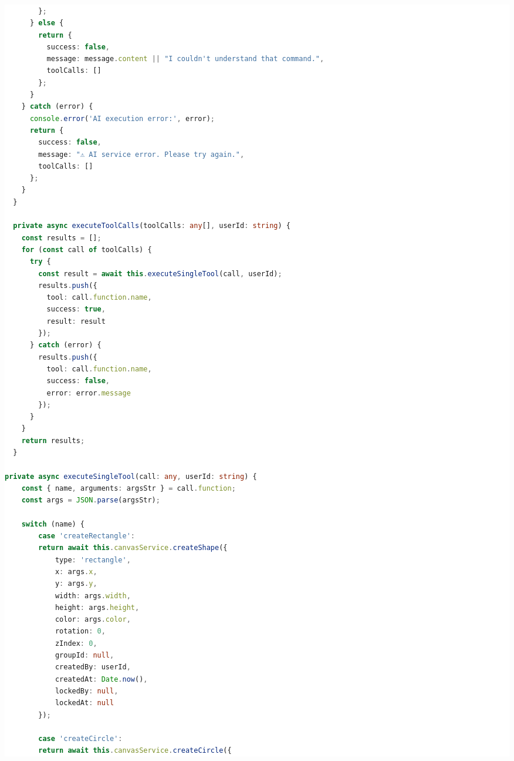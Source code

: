 ```typescript
        };
      } else {
        return {
          success: false,
          message: message.content || "I couldn't understand that command.",
          toolCalls: []
        };
      }
    } catch (error) {
      console.error('AI execution error:', error);
      return {
        success: false,
        message: "⚠️ AI service error. Please try again.",
        toolCalls: []
      };
    }
  }
  
  private async executeToolCalls(toolCalls: any[], userId: string) {
    const results = [];
    for (const call of toolCalls) {
      try {
        const result = await this.executeSingleTool(call, userId);
        results.push({
          tool: call.function.name,
          success: true,
          result: result
        });
      } catch (error) {
        results.push({
          tool: call.function.name,
          success: false,
          error: error.message
        });
      }
    }
    return results;
  }
  
private async executeSingleTool(call: any, userId: string) {
    const { name, arguments: argsStr } = call.function;
    const args = JSON.parse(argsStr);
    
    switch (name) {
        case 'createRectangle':
        return await this.canvasService.createShape({
            type: 'rectangle',
            x: args.x,
            y: args.y,
            width: args.width,
            height: args.height,
            color: args.color,
            rotation: 0,
            zIndex: 0,
            groupId: null,
            createdBy: userId,
            createdAt: Date.now(),
            lockedBy: null,
            lockedAt: null
        });
        
        case 'createCircle':
        return await this.canvasService.createCircle({
```